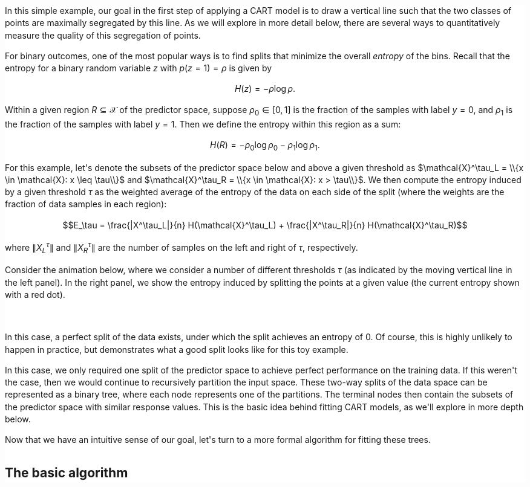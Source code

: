 In this simple example, our goal in the first step of applying a CART model is to draw a vertical line such that the two classes of points are maximally segregated by this line. As we will explore in more detail below, there are several ways to quantitatively measure the quality of this segregation of points. 

For binary outcomes, one of the most popular ways is to find splits that minimize the overall *entropy* of the bins. Recall that the entropy for a binary random variable $z$ with $p(z = 1) = \rho$ is given by

$$H(z) = -\rho \log \rho.$$

Within a given region $R \subseteq \mathcal{X}$ of the predictor space, suppose $\rho_0 \in [0, 1]$ is the fraction of the samples with label $y=0$, and $\rho_1$ is the fraction of the samples with label $y=1$. Then we define the entropy within this region as a sum:

$$H(R) = -\rho_0 \log \rho_0 -\rho_1 \log \rho_1.$$

For this example, let's denote the subsets of the predictor space below and above a given threshold as $\mathcal{X}^\tau_L = \\{x \in \mathcal{X}: x \leq \tau\\}$ and $\mathcal{X}^\tau_R = \\{x \in \mathcal{X}: x > \tau\\}$. We then compute the entropy induced by a given threshold $\tau$ as the weighted average of the entropy of the data on each side of the split (where the weights are the fraction of data samples in each region):

$$E_\tau = \frac{|X^\tau_L|}{n} H(\mathcal{X}^\tau_L) + \frac{|X^\tau_R|}{n} H(\mathcal{X}^\tau_R)$$

where $\|X^\tau_L\|$ and $\|X^\tau_R\|$ are the number of samples on the left and right of $\tau$, respectively.

Consider the animation below, where we consider a number of different thresholds $\tau$ (as indicated by the moving vertical line in the left panel). In the right panel, we show the entropy induced by splitting the points at a given value (the current entropy shown with a red dot).

<center>
<video style="width:100%; text-align:center; display:block; margin-top:50px;" autoplay loop>
<source src="/assets/cart_entropy_one_d_example.mp4" type="video/mp4">
</video>
<figcaption style="margin-bottom:50px;"><i></i></figcaption>
</center>

In this case, a perfect split of the data exists, under which the split achieves an entropy of $0$. Of course, this is highly unlikely to happen in practice, but demonstrates what a good split looks like for this toy example.

In this case, we only required one split of the predictor space to achieve perfect performance on the training data. If this weren't the case, then we would continue to recursively partition the input space. These two-way splits of the data space can be represented as a binary tree, where each node represents one of the partitions. The terminal nodes then contain the subsets of the predictor space with similar response values. This is the basic idea behind fitting CART models, as we'll explore in more depth below.

Now that we have an intuitive sense of our goal, let's turn to a more formal algorithm for fitting these trees.

## The basic algorithm
